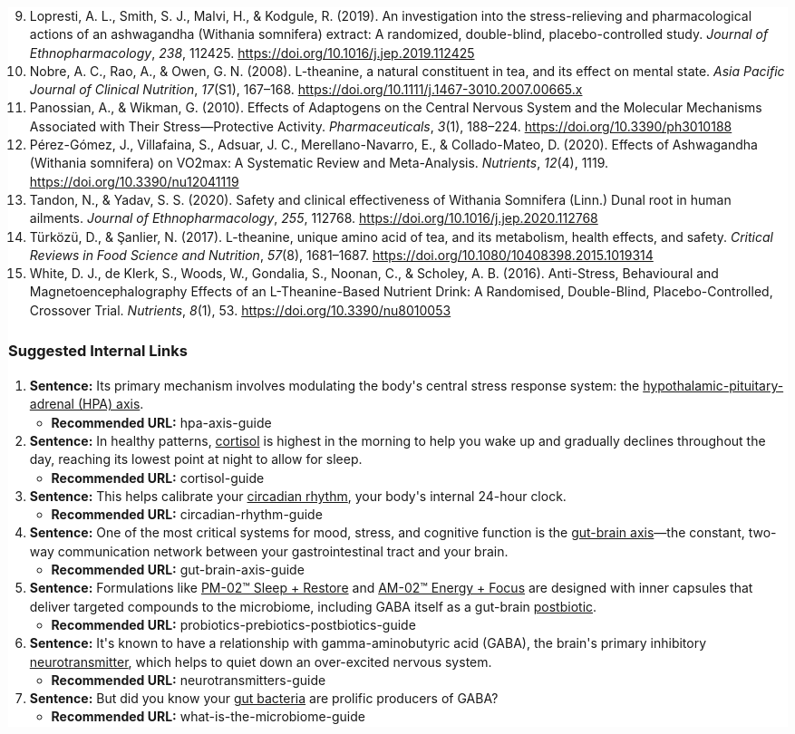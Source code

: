 9.  Lopresti, A. L., Smith, S. J., Malvi, H., & Kodgule, R. (2019). An investigation into the stress-relieving and pharmacological actions of an ashwagandha (Withania somnifera) extract: A randomized, double-blind, placebo-controlled study. *Journal of Ethnopharmacology*, *238*, 112425. https://doi.org/10.1016/j.jep.2019.112425
10. Nobre, A. C., Rao, A., & Owen, G. N. (2008). L-theanine, a natural constituent in tea, and its effect on mental state. *Asia Pacific Journal of Clinical Nutrition*, *17*(S1), 167–168. https://doi.org/10.1111/j.1467-3010.2007.00665.x
11. Panossian, A., & Wikman, G. (2010). Effects of Adaptogens on the Central Nervous System and the Molecular Mechanisms Associated with Their Stress—Protective Activity. *Pharmaceuticals*, *3*(1), 188–224. https://doi.org/10.3390/ph3010188
12. Pérez-Gómez, J., Villafaina, S., Adsuar, J. C., Merellano-Navarro, E., & Collado-Mateo, D. (2020). Effects of Ashwagandha (Withania somnifera) on VO2max: A Systematic Review and Meta-Analysis. *Nutrients*, *12*(4), 1119. https://doi.org/10.3390/nu12041119
13. Tandon, N., & Yadav, S. S. (2020). Safety and clinical effectiveness of Withania Somnifera (Linn.) Dunal root in human ailments. *Journal of Ethnopharmacology*, *255*, 112768. https://doi.org/10.1016/j.jep.2020.112768
14. Türközü, D., & Şanlier, N. (2017). L-theanine, unique amino acid of tea, and its metabolism, health effects, and safety. *Critical Reviews in Food Science and Nutrition*, *57*(8), 1681–1687. https://doi.org/10.1080/10408398.2015.1019314
15. White, D. J., de Klerk, S., Woods, W., Gondalia, S., Noonan, C., & Scholey, A. B. (2016). Anti-Stress, Behavioural and Magnetoencephalography Effects of an L-Theanine-Based Nutrient Drink: A Randomised, Double-Blind, Placebo-Controlled, Crossover Trial. *Nutrients*, *8*(1), 53. https://doi.org/10.3390/nu8010053

### **Suggested Internal Links**

1.  **Sentence:** Its primary mechanism involves modulating the body's central stress response system: the [hypothalamic-pituitary-adrenal (HPA) axis](https://seed.com/cultured/hpa-axis-guide).
    *   **Recommended URL:** hpa-axis-guide
2.  **Sentence:** In healthy patterns, [cortisol](https://seed.com/cultured/cortisol-guide) is highest in the morning to help you wake up and gradually declines throughout the day, reaching its lowest point at night to allow for sleep.
    *   **Recommended URL:** cortisol-guide
3.  **Sentence:** This helps calibrate your [circadian rhythm](https://seed.com/cultured/circadian-rhythm-guide), your body's internal 24-hour clock.
    *   **Recommended URL:** circadian-rhythm-guide
4.  **Sentence:** One of the most critical systems for mood, stress, and cognitive function is the [gut-brain axis](https://seed.com/cultured/gut-brain-axis-guide)—the constant, two-way communication network between your gastrointestinal tract and your brain.
    *   **Recommended URL:** gut-brain-axis-guide
5.  **Sentence:** Formulations like [PM-02™ Sleep + Restore](https://seed.com/sleep-restore) and [AM-02™ Energy + Focus](https://seed.com/energy-focus) are designed with inner capsules that deliver targeted compounds to the microbiome, including GABA itself as a gut-brain [postbiotic](https://seed.com/cultured/probiotics-prebiotics-postbiotics-guide).
    *   **Recommended URL:** probiotics-prebiotics-postbiotics-guide
6.  **Sentence:** It's known to have a relationship with gamma-aminobutyric acid (GABA), the brain's primary inhibitory [neurotransmitter](https://seed.com/cultured/neurotransmitters-guide), which helps to quiet down an over-excited nervous system.
    *   **Recommended URL:** neurotransmitters-guide
7.  **Sentence:** But did you know your [gut bacteria](https://seed.com/cultured/what-is-the-microbiome-guide) are prolific producers of GABA?
    *   **Recommended URL:** what-is-the-microbiome-guide

